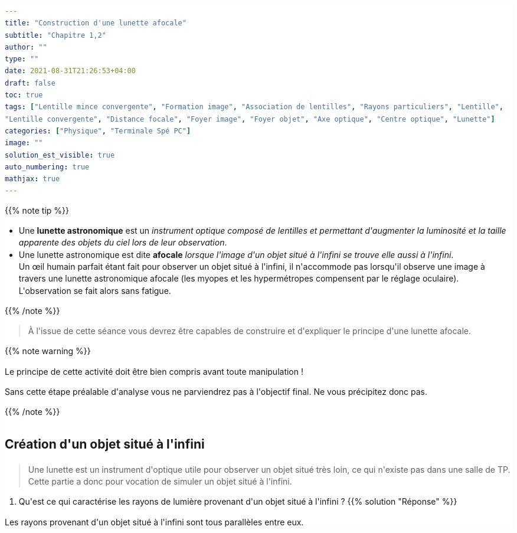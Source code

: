 ```yaml
---
title: "Construction d'une lunette afocale"
subtitle: "Chapitre 1,2"
author: ""
type: ""
date: 2021-08-31T21:26:53+04:00
draft: false
toc: true
tags: ["Lentille mince convergente", "Formation image", "Association de lentilles", "Rayons particuliers", "Lentille", "Lentille convergente", "Distance focale", "Foyer image", "Foyer objet", "Axe optique", "Centre optique", "Lunette"]
categories: ["Physique", "Terminale Spé PC"]
image: ""
solution_est_visible: true
auto_numbering: true
mathjax: true
---
```


{{% note tip %}}

- Une **lunette astronomique** est un *instrument optique composé de lentilles et permettant d'augmenter la luminosité et la taille apparente des objets du ciel lors de leur observation*.
- Une lunette astronomique est dite **afocale** *lorsque l'image d'un objet situé à l'infini se trouve elle aussi à l'infini*.\
Un œil humain parfait étant fait pour observer un objet situé à l'infini, il n'accommode pas lorsqu'il observe une image à travers une lunette astronomique afocale (les myopes et les hypermétropes compensent par le réglage oculaire). L'observation se fait alors sans fatigue.

{{% /note %}}

> À l'issue de cette séance vous devrez être capables de construire et d'expliquer le principe d'une lunette afocale. 

{{% note warning %}}

Le principe de cette activité doit être bien compris avant toute manipulation !

Sans cette étape préalable d'analyse vous ne parviendrez pas à l'objectif final. Ne vous précipitez donc pas.

{{% /note %}}


## Création d'un objet situé à l'infini

> Une lunette est un instrument d'optique utile pour observer un objet situé très loin, ce qui n'existe pas dans une salle de TP. Cette partie a donc pour vocation de simuler un objet situé à l'infini.


1. Qu'est ce qui caractérise les rayons de lumière provenant d'un objet situé à l'infini ?
{{% solution "Réponse" %}}

Les rayons provenant d'un objet situé à l'infini sont tous parallèles entre eux.
